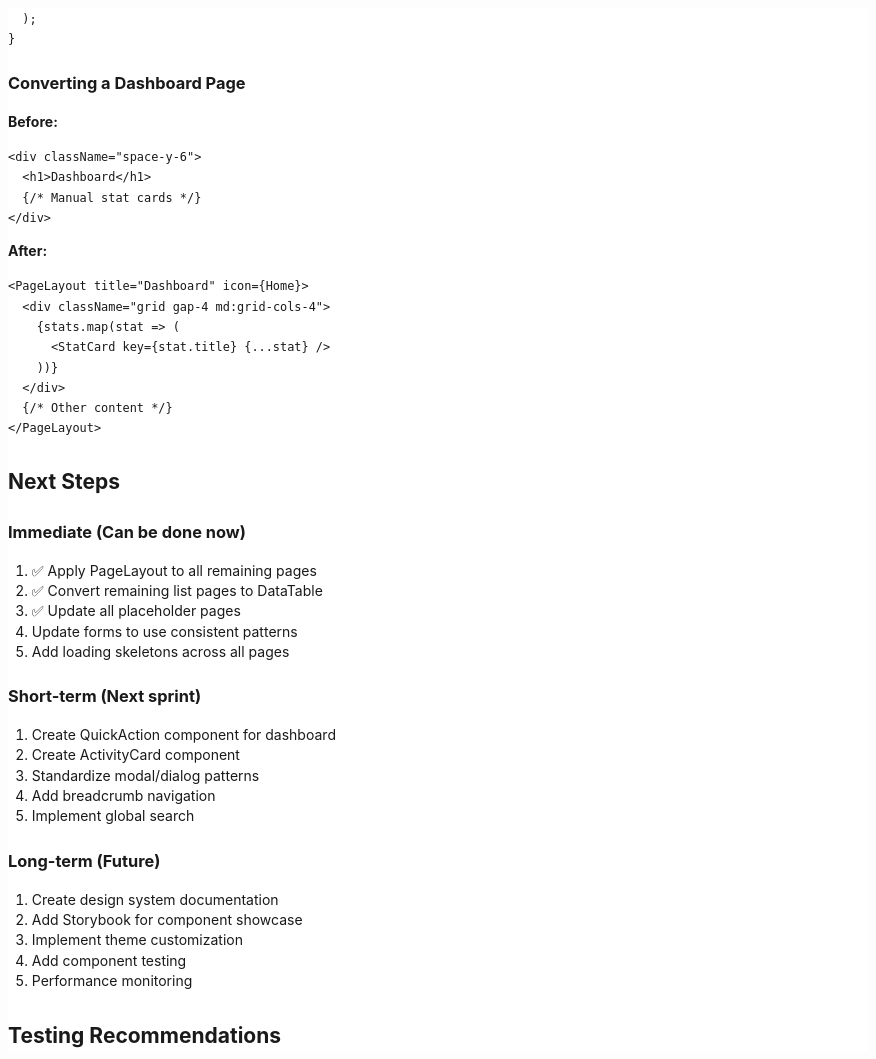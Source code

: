 ```tsx
  );
}
```

### Converting a Dashboard Page

**Before:**
```tsx
<div className="space-y-6">
  <h1>Dashboard</h1>
  {/* Manual stat cards */}
</div>
```

**After:**
```tsx
<PageLayout title="Dashboard" icon={Home}>
  <div className="grid gap-4 md:grid-cols-4">
    {stats.map(stat => (
      <StatCard key={stat.title} {...stat} />
    ))}
  </div>
  {/* Other content */}
</PageLayout>
```

## Next Steps

### Immediate (Can be done now)
1. ✅ Apply PageLayout to all remaining pages
2. ✅ Convert remaining list pages to DataTable
3. ✅ Update all placeholder pages
4. Update forms to use consistent patterns
5. Add loading skeletons across all pages

### Short-term (Next sprint)
1. Create QuickAction component for dashboard
2. Create ActivityCard component
3. Standardize modal/dialog patterns
4. Add breadcrumb navigation
5. Implement global search

### Long-term (Future)
1. Create design system documentation
2. Add Storybook for component showcase
3. Implement theme customization
4. Add component testing
5. Performance monitoring

## Testing Recommendations

